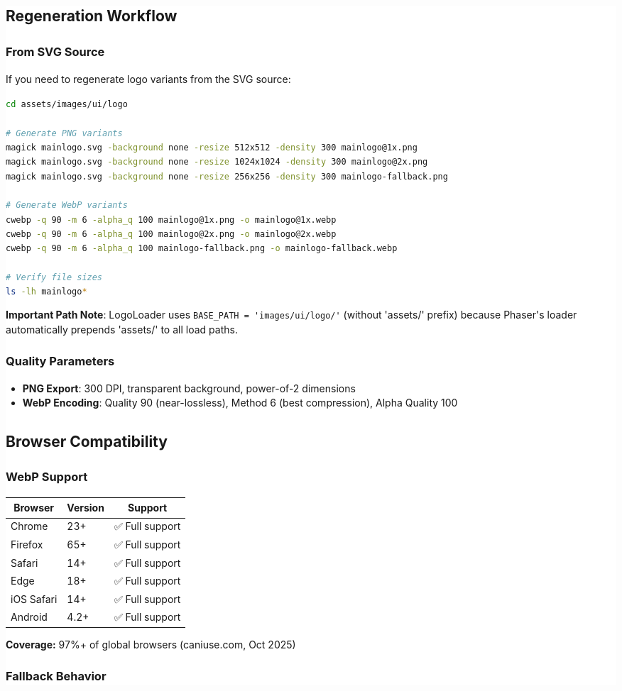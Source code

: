 ## Regeneration Workflow

### From SVG Source

If you need to regenerate logo variants from the SVG source:

```bash
cd assets/images/ui/logo

# Generate PNG variants
magick mainlogo.svg -background none -resize 512x512 -density 300 mainlogo@1x.png
magick mainlogo.svg -background none -resize 1024x1024 -density 300 mainlogo@2x.png
magick mainlogo.svg -background none -resize 256x256 -density 300 mainlogo-fallback.png

# Generate WebP variants
cwebp -q 90 -m 6 -alpha_q 100 mainlogo@1x.png -o mainlogo@1x.webp
cwebp -q 90 -m 6 -alpha_q 100 mainlogo@2x.png -o mainlogo@2x.webp
cwebp -q 90 -m 6 -alpha_q 100 mainlogo-fallback.png -o mainlogo-fallback.webp

# Verify file sizes
ls -lh mainlogo*
```

**Important Path Note**: LogoLoader uses `BASE_PATH = 'images/ui/logo/'` (without 'assets/' prefix) because Phaser's loader automatically prepends 'assets/' to all load paths.

### Quality Parameters

- **PNG Export**: 300 DPI, transparent background, power-of-2 dimensions
- **WebP Encoding**: Quality 90 (near-lossless), Method 6 (best compression), Alpha Quality 100

## Browser Compatibility

### WebP Support

| Browser | Version | Support |
|---------|---------|---------|
| Chrome | 23+ | ✅ Full support |
| Firefox | 65+ | ✅ Full support |
| Safari | 14+ | ✅ Full support |
| Edge | 18+ | ✅ Full support |
| iOS Safari | 14+ | ✅ Full support |
| Android | 4.2+ | ✅ Full support |

**Coverage:** 97%+ of global browsers (caniuse.com, Oct 2025)

### Fallback Behavior
